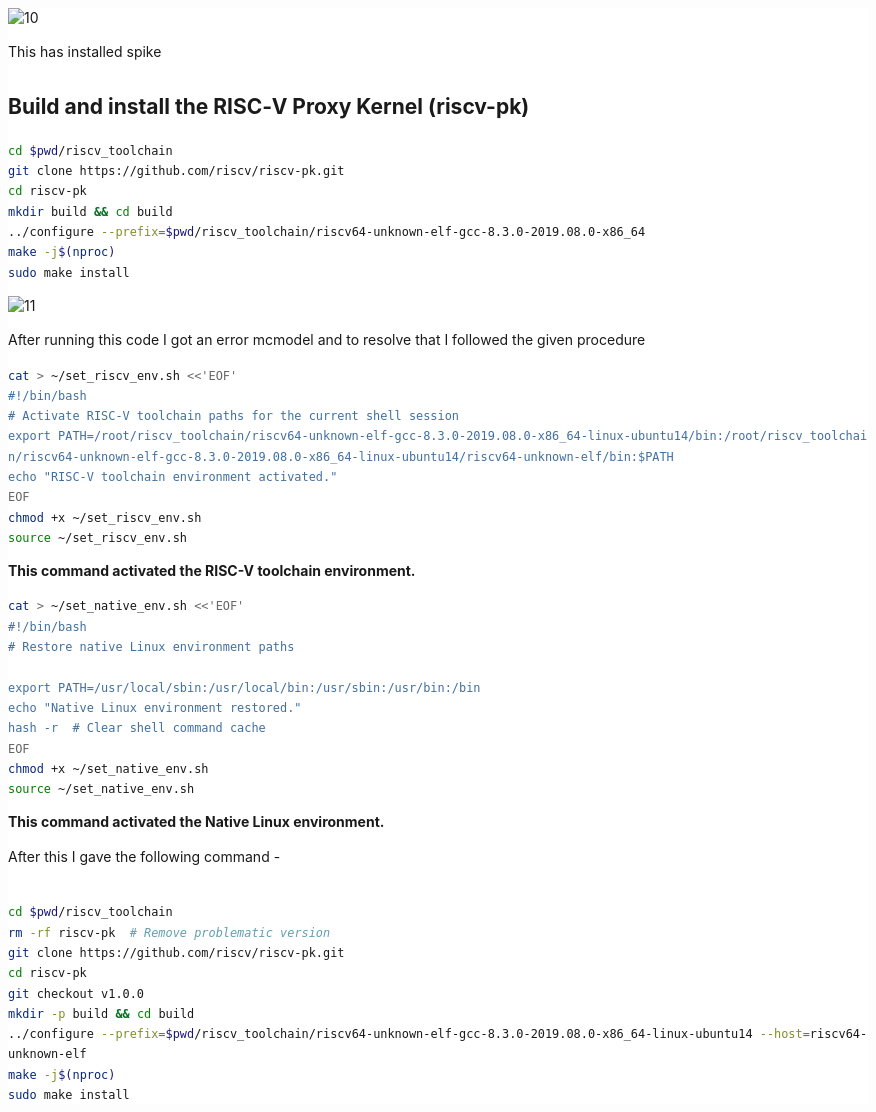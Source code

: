 <img width="1280" height="1024" alt="10" src="https://github.com/user-attachments/assets/715e99b7-6c9f-4faf-961a-9befaee30ea5" />

This has installed spike 

## Build and install the RISC‑V Proxy Kernel (riscv-pk)

```bash
cd $pwd/riscv_toolchain
git clone https://github.com/riscv/riscv-pk.git
cd riscv-pk
mkdir build && cd build
../configure --prefix=$pwd/riscv_toolchain/riscv64-unknown-elf-gcc-8.3.0-2019.08.0-x86_64
make -j$(nproc)
sudo make install
```

<img width="1366" height="768" alt="11" src="https://github.com/user-attachments/assets/2bd480e4-3b3d-4e1c-ab53-0c778bf21820" />

After running this code I got an error mcmodel and to resolve that I followed the given procedure 

```bash
cat > ~/set_riscv_env.sh <<'EOF'
#!/bin/bash
# Activate RISC-V toolchain paths for the current shell session
export PATH=/root/riscv_toolchain/riscv64-unknown-elf-gcc-8.3.0-2019.08.0-x86_64-linux-ubuntu14/bin:/root/riscv_toolchain/riscv64-unknown-elf-gcc-8.3.0-2019.08.0-x86_64-linux-ubuntu14/riscv64-unknown-elf/bin:$PATH
echo "RISC-V toolchain environment activated."
EOF
chmod +x ~/set_riscv_env.sh
source ~/set_riscv_env.sh
```

**This command activated the RISC-V toolchain environment.**

```bash
cat > ~/set_native_env.sh <<'EOF'
#!/bin/bash
# Restore native Linux environment paths

export PATH=/usr/local/sbin:/usr/local/bin:/usr/sbin:/usr/bin:/bin
echo "Native Linux environment restored."
hash -r  # Clear shell command cache
EOF
chmod +x ~/set_native_env.sh
source ~/set_native_env.sh
```
**This command activated the Native Linux environment.**

After this I gave the following command -

```bash

cd $pwd/riscv_toolchain
rm -rf riscv-pk  # Remove problematic version
git clone https://github.com/riscv/riscv-pk.git
cd riscv-pk
git checkout v1.0.0
mkdir -p build && cd build
../configure --prefix=$pwd/riscv_toolchain/riscv64-unknown-elf-gcc-8.3.0-2019.08.0-x86_64-linux-ubuntu14 --host=riscv64-unknown-elf
make -j$(nproc)
sudo make install
```
